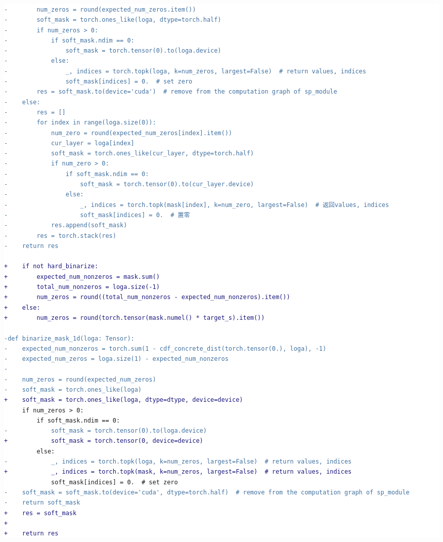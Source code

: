 ```diff
-        num_zeros = round(expected_num_zeros.item())
-        soft_mask = torch.ones_like(loga, dtype=torch.half)
-        if num_zeros > 0:
-            if soft_mask.ndim == 0:
-                soft_mask = torch.tensor(0).to(loga.device)
-            else:
-                _, indices = torch.topk(loga, k=num_zeros, largest=False)  # return values, indices
-                soft_mask[indices] = 0.  # set zero
-        res = soft_mask.to(device='cuda')  # remove from the computation graph of sp_module
-    else:
-        res = []
-        for index in range(loga.size(0)):
-            num_zero = round(expected_num_zeros[index].item())
-            cur_layer = loga[index]
-            soft_mask = torch.ones_like(cur_layer, dtype=torch.half)
-            if num_zero > 0:
-                if soft_mask.ndim == 0:
-                    soft_mask = torch.tensor(0).to(cur_layer.device)
-                else:
-                    _, indices = torch.topk(mask[index], k=num_zero, largest=False)  # 返回values, indices
-                    soft_mask[indices] = 0.  # 置零
-            res.append(soft_mask)
-        res = torch.stack(res)
-    return res
 
+    if not hard_binarize:
+        expected_num_nonzeros = mask.sum()
+        total_num_nonzeros = loga.size(-1)
+        num_zeros = round((total_num_nonzeros - expected_num_nonzeros).item())
+    else:
+        num_zeros = round(torch.tensor(mask.numel() * target_s).item())
 
-def binarize_mask_1d(loga: Tensor):
-    expected_num_nonzeros = torch.sum(1 - cdf_concrete_dist(torch.tensor(0.), loga), -1)
-    expected_num_zeros = loga.size(1) - expected_num_nonzeros
-    
-    num_zeros = round(expected_num_zeros)
-    soft_mask = torch.ones_like(loga)
+    soft_mask = torch.ones_like(loga, dtype=dtype, device=device)
     if num_zeros > 0:
         if soft_mask.ndim == 0:
-            soft_mask = torch.tensor(0).to(loga.device)
+            soft_mask = torch.tensor(0, device=device)
         else:
-            _, indices = torch.topk(loga, k=num_zeros, largest=False)  # return values, indices
+            _, indices = torch.topk(mask, k=num_zeros, largest=False)  # return values, indices
             soft_mask[indices] = 0.  # set zero
-    soft_mask = soft_mask.to(device='cuda', dtype=torch.half)  # remove from the computation graph of sp_module
-    return soft_mask
+    res = soft_mask
+    
+    return res
```
